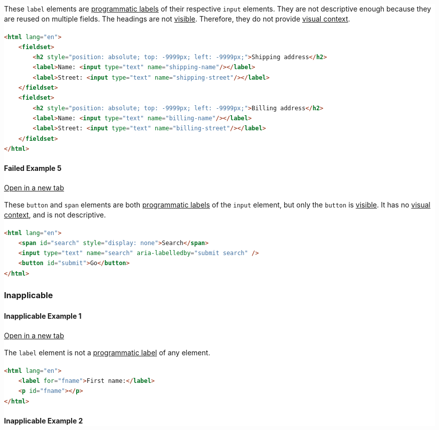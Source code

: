 These `label` elements are [programmatic labels][programmatic label] of their respective `input` elements. They are not descriptive enough because they are reused on multiple fields. The headings are not [visible][]. Therefore, they do not provide [visual context][].

```html
<html lang="en">
	<fieldset>
		<h2 style="position: absolute; top: -9999px; left: -9999px;">Shipping address</h2>
		<label>Name: <input type="text" name="shipping-name"/></label>
		<label>Street: <input type="text" name="shipping-street"/></label>
	</fieldset>
	<fieldset>
		<h2 style="position: absolute; top: -9999px; left: -9999px;">Billing address</h2>
		<label>Name: <input type="text" name="billing-name"/></label>
		<label>Street: <input type="text" name="billing-street"/></label>
	</fieldset>
</html>
```

#### Failed Example 5

<a class="example-link" title="Failed Example 5" target="_blank" href="https://w3.org/WAI/content-assets/wcag-act-rules/testcases/cc0f0a/2f1d964151ff5269a6027371956ee3b4a4a23fe7.html">Open in a new tab</a>

These `button` and `span` elements are both [programmatic labels][programmatic label] of the `input` element, but only the `button` is [visible][]. It has no [visual context][], and is not descriptive.

```html
<html lang="en">
	<span id="search" style="display: none">Search</span>
	<input type="text" name="search" aria-labelledby="submit search" />
	<button id="submit">Go</button>
</html>
```

### Inapplicable

#### Inapplicable Example 1

<a class="example-link" title="Inapplicable Example 1" target="_blank" href="https://w3.org/WAI/content-assets/wcag-act-rules/testcases/cc0f0a/1d7c2f68ba65c3d81cb8a858f52be30d48a296c3.html">Open in a new tab</a>

The `label` element is not a [programmatic label][] of any element.

```html
<html lang="en">
	<label for="fname">First name:</label>
	<p id="fname"></p>
</html>
```

#### Inapplicable Example 2


[accessibility support base line]: https://www.w3.org/TR/WCAG-EM/#step1c 'Definition of accessibility support base line'
[accessible name and description computation]: https://www.w3.org/TR/accname 'Accessible Name and Description Computation'
[accessible name]: #accessible-name 'Definition of accessible name'
[aria12]: https://www.w3.org/TR/wai-aria-1.2/ 'Accessible Rich Internet Applications 1.2'
[computed]: https://www.w3.org/TR/css-cascade/#computed-value 'CSS definition of computed value'
[earl10-schema]: https://www.w3.org/TR/act-rules-format-1.1/#biblio-earl10-schema
[examples of accessible name]: https://act-rules.github.io/pages/examples/accessible-name/
[examples of included in the accessibility tree]: https://act-rules.github.io/pages/examples/included-in-the-accessibility-tree/
[examples of programmatic label]: https://act-rules.github.io/pages/examples/programmatic-label/
[explicit role]: #explicit-role 'Definition of Explicit Role'
[flat tree]: https://drafts.csswg.org/css-scoping/#flat-tree 'Definition of flat tree'
[focusable]: #focusable 'Definition of Focusable'
[implicit role]: #implicit-role 'Definition of Implicit Role'
[included in the accessibility tree]: #included-in-the-accessibility-tree 'Definition of included in the accessibility tree'
[inclusive ancestors]: https://dom.spec.whatwg.org/#concept-tree-inclusive-ancestor 'DOM Definition of Inclusive Ancestor'
[label]: https://www.w3.org/TR/WCAG22/#dfn-labels 'Definition of label'
[labeled control]: https://html.spec.whatwg.org/multipage/forms.html#labeled-control 'Definition of labeled control'
[marked as decorative]: #marked-as-decorative 'Definition of Marked as Decorative'
[outcome property]: https://www.w3.org/TR/EARL10-Schema/#outcome
[presentational roles conflict resolution]: https://www.w3.org/TR/wai-aria-1.2/#conflict_resolution_presentation_none 'Presentational Roles Conflict Resolution'
[programmatic label]: #programmatic-label 'Definition of programmatic label'
[programmatically hidden]: #programmatically-hidden 'Definition of Programmatically Hidden'
[pure decoration]: https://www.w3.org/TR/WCAG22/#dfn-pure-decoration 'WCAG definition of Pure Decoration'
[role attribute]: https://www.w3.org/TR/role-attribute/ 'Specification of the role attribute'
[rules for parsing integers]: https://html.spec.whatwg.org/#rules-for-parsing-integers
[sc246]: https://www.w3.org/WAI/WCAG22/#headings-and-labels.html 'Success Criterion 2.4.6: Headings and Labels'
[sc253]: https://www.w3.org/WAI/WCAG22/label-in-name 'Success Criterion 2.5.3: Label in Name'
[sc412]: https://www.w3.org/WAI/WCAG22/#name-role-value 'Success Criterion 4.1.2: Name, Role and Value'
[semantic role]: #semantic-role 'Definition of semantic role'
[sequential focus navigation]: https://html.spec.whatwg.org/multipage/interaction.html#sequential-focus-navigation
[tabindex attribute]: https://html.spec.whatwg.org/#attr-tabindex
[tabindex value]: https://html.spec.whatwg.org/#tabindex-value
[test subject]: https://www.w3.org/TR/act-rules-format-1.1/#test-subject
[test target]: https://www.w3.org/TR/act-rules-format/#test-target
[usc246]: https://www.w3.org/WAI/WCAG22/Understanding/headings-and-labels.html 'Understanding SC 2.4.6: Headings and Labels'
[usc412]: https://www.w3.org/WAI/WCAG22/Understanding/name-role-value 'Understanding SC 4.1.2: Name, Role and Value'
[visible]: #visible 'Definition of visible'
[visual context]: #visual-context 'Definition of visual context'
[wai-aria specifications]: #wai-aria-specifications 'Definition of WAI-ARIA specifications'